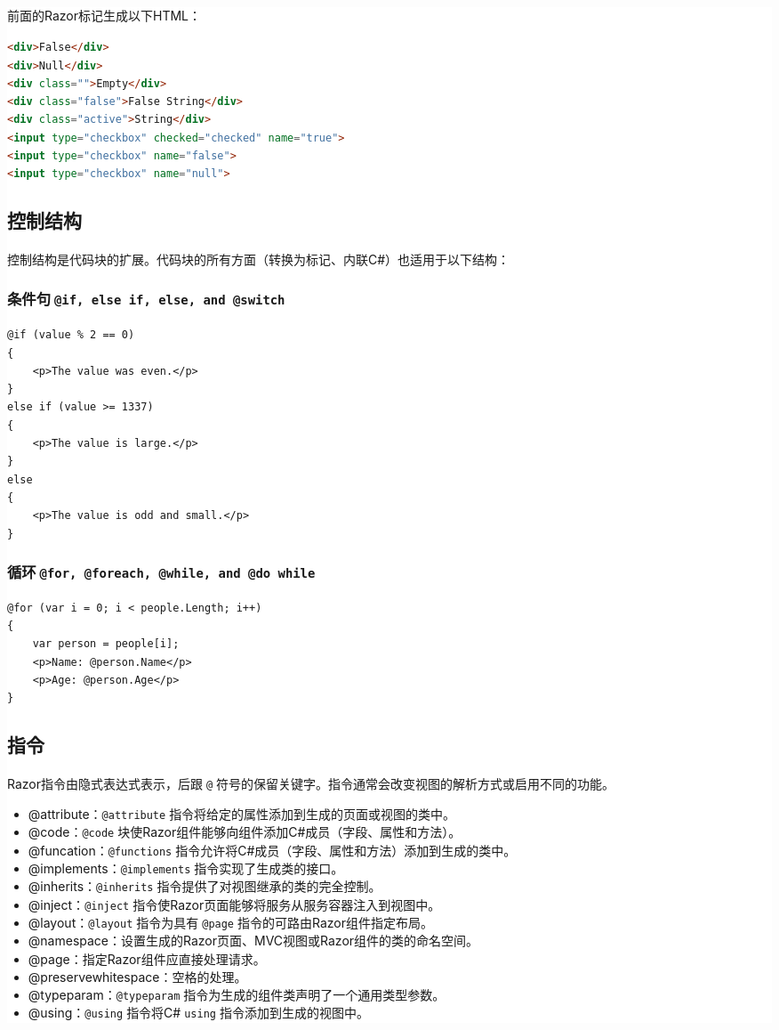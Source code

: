 前面的Razor标记生成以下HTML：

```html
<div>False</div>
<div>Null</div>
<div class="">Empty</div>
<div class="false">False String</div>
<div class="active">String</div>
<input type="checkbox" checked="checked" name="true">
<input type="checkbox" name="false">
<input type="checkbox" name="null">
```


## 控制结构

控制结构是代码块的扩展。代码块的所有方面（转换为标记、内联C#）也适用于以下结构：

### 条件句 `@if, else if, else, and @switch`

```cshtml
@if (value % 2 == 0)
{
    <p>The value was even.</p>
}
else if (value >= 1337)
{
    <p>The value is large.</p>
}
else
{
    <p>The value is odd and small.</p>
}
```

### 循环 `@for, @foreach, @while, and @do while`

```
@for (var i = 0; i < people.Length; i++) 
{ 
	var person = people[i]; 
	<p>Name: @person.Name</p> 
	<p>Age: @person.Age</p> 
}
```


## 指令

Razor指令由隐式表达式表示，后跟 `@` 符号的保留关键字。指令通常会改变视图的解析方式或启用不同的功能。

* @attribute：`@attribute` 指令将给定的属性添加到生成的页面或视图的类中。
* @code：`@code` 块使Razor组件能够向组件添加C#成员（字段、属性和方法）。
* @funcation：`@functions` 指令允许将C#成员（字段、属性和方法）添加到生成的类中。
* @implements：`@implements` 指令实现了生成类的接口。
* @inherits：`@inherits` 指令提供了对视图继承的类的完全控制。
* @inject：`@inject` 指令使Razor页面能够将服务从服务容器注入到视图中。
* @layout：`@layout` 指令为具有 `@page` 指令的可路由Razor组件指定布局。
* @namespace：设置生成的Razor页面、MVC视图或Razor组件的类的命名空间。
* @page：指定Razor组件应直接处理请求。
* @preservewhitespace：空格的处理。
* @typeparam：`@typeparam` 指令为生成的组件类声明了一个通用类型参数。
* @using：`@using` 指令将C# `using` 指令添加到生成的视图中。
